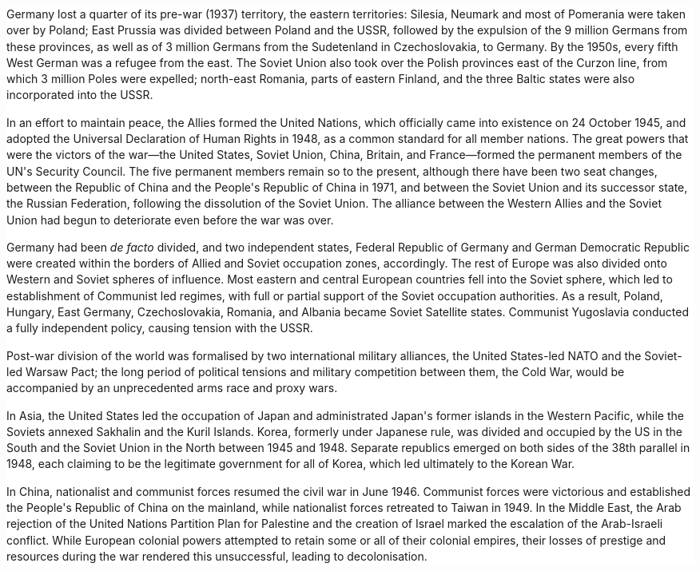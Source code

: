 Germany lost a quarter of its pre-war (1937) territory, the eastern
territories: Silesia, Neumark and most of Pomerania were taken over by
Poland; East Prussia was divided between Poland and the USSR, followed
by the expulsion of the 9 million Germans from these provinces, as well
as of 3 million Germans from the Sudetenland in Czechoslovakia, to
Germany. By the 1950s, every fifth West German was a refugee from the
east. The Soviet Union also took over the Polish provinces east of the
Curzon line, from which 3 million Poles were expelled; north-east
Romania, parts of eastern Finland, and the three Baltic states were also
incorporated into the USSR.

In an effort to maintain peace, the Allies formed the United Nations,
which officially came into existence on 24 October 1945, and adopted the
Universal Declaration of Human Rights in 1948, as a common standard for
all member nations. The great powers that were the victors of the
war—the United States, Soviet Union, China, Britain, and France—formed
the permanent members of the UN's Security Council. The five permanent
members remain so to the present, although there have been two seat
changes, between the Republic of China and the People's Republic of
China in 1971, and between the Soviet Union and its successor state, the
Russian Federation, following the dissolution of the Soviet Union. The
alliance between the Western Allies and the Soviet Union had begun to
deteriorate even before the war was over.

Germany had been *de facto* divided, and two independent states, Federal
Republic of Germany and German Democratic Republic were created within
the borders of Allied and Soviet occupation zones, accordingly. The rest
of Europe was also divided onto Western and Soviet spheres of influence.
Most eastern and central European countries fell into the Soviet sphere,
which led to establishment of Communist led regimes, with full or
partial support of the Soviet occupation authorities. As a result,
Poland, Hungary, East Germany, Czechoslovakia, Romania, and Albania
became Soviet Satellite states. Communist Yugoslavia conducted a fully
independent policy, causing tension with the USSR.

Post-war division of the world was formalised by two international
military alliances, the United States-led NATO and the Soviet-led Warsaw
Pact; the long period of political tensions and military competition
between them, the Cold War, would be accompanied by an unprecedented
arms race and proxy wars.

In Asia, the United States led the occupation of Japan and administrated
Japan's former islands in the Western Pacific, while the Soviets annexed
Sakhalin and the Kuril Islands. Korea, formerly under Japanese rule, was
divided and occupied by the US in the South and the Soviet Union in the
North between 1945 and 1948. Separate republics emerged on both sides of
the 38th parallel in 1948, each claiming to be the legitimate government
for all of Korea, which led ultimately to the Korean War.

In China, nationalist and communist forces resumed the civil war in June
1946. Communist forces were victorious and established the People's
Republic of China on the mainland, while nationalist forces retreated to
Taiwan in 1949. In the Middle East, the Arab rejection of the United
Nations Partition Plan for Palestine and the creation of Israel marked
the escalation of the Arab-Israeli conflict. While European colonial
powers attempted to retain some or all of their colonial empires, their
losses of prestige and resources during the war rendered this
unsuccessful, leading to decolonisation.
